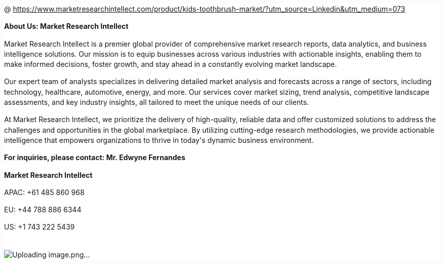 @</strong>&nbsp;<a href="https://www.marketresearchintellect.com/product/kids-toothbrush-market/?utm_source=Linkedin&utm_medium=073">https://www.marketresearchintellect.com/product/kids-toothbrush-market/?utm_source=Linkedin&utm_medium=073</a></span></p><p><strong>About Us: Market Research Intellect</strong></p><p>Market Research Intellect is a premier global provider of comprehensive market research reports, data analytics, and business intelligence solutions. Our mission is to equip businesses across various industries with actionable insights, enabling them to make informed decisions, foster growth, and stay ahead in a constantly evolving market landscape.</p><p>Our expert team of analysts specializes in delivering detailed market analysis and forecasts across a range of sectors, including technology, healthcare, automotive, energy, and more. Our services cover market sizing, trend analysis, competitive landscape assessments, and key industry insights, all tailored to meet the unique needs of our clients.</p><p>At Market Research Intellect, we prioritize the delivery of high-quality, reliable data and offer customized solutions to address the challenges and opportunities in the global marketplace. By utilizing cutting-edge research methodologies, we provide actionable intelligence that empowers organizations to thrive in today's dynamic business environment.</p><p><strong>For inquiries, please contact: Mr. Edwyne Fernandes</strong></p><p><strong>Market Research Intellect</strong></p><p>APAC: +61 485 860 968</p><p>EU: +44 788 886 6344</p><p>US: +1 743 222 5439</p></div><div class="article-main__content" data-test-id="publishing-text-block">&nbsp;</div>
![Uploading image.png…]()
